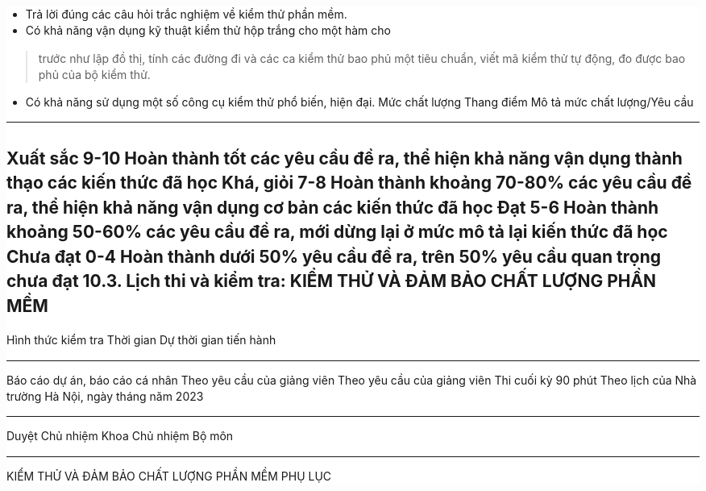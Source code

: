 ```{=html}
```
-   Trả lời đúng các câu hỏi trắc nghiệm về kiểm thử phần mềm.
-   Có khả năng vận dụng kỹ thuật kiểm thử hộp trắng cho một hàm cho
> trước như lập đồ thị, tính các đường đi và các ca kiểm thử bao phủ
> một tiêu chuẩn, viết mã kiểm thử tự động, đo được bao phủ của bộ
> kiểm thử.
-   Có khả năng sử dụng một số công cụ kiểm thử phổ biến, hiện đại.
Mức chất lượng   Thang điểm   Mô tả mức chất lượng/Yêu cầu
-------------------- ---------------- ----------------------------------------------------------------------------------------------------
Xuất sắc             9-10             Hoàn thành tốt các yêu cầu đề ra, thể hiện khả năng vận dụng thành thạo các kiến thức đã học
Khá, giỏi            7-8              Hoàn thành khoảng 70-80% các yêu cầu đề ra, thể hiện khả năng vận dụng cơ bản các kiến thức đã học
Đạt                  5-6              Hoàn thành khoảng 50-60% các yêu cầu đề ra, mới dừng lại ở mức mô tả lại kiến thức đã học
Chưa đạt             0-4              Hoàn thành dưới 50% yêu cầu đề ra, trên 50% yêu cầu quan trọng chưa đạt
10.3. Lịch thi và kiểm tra: KIỂM THỬ VÀ ĐẢM BẢO CHẤT LƯỢNG PHẦN MỀM
-------------------------------------------------------------------
Hình thức kiểm tra           Thời gian                 Dự thời gian tiến hành
-------------------------------- ----------------------------- -----------------------------
Báo cáo dự án, báo cáo cá nhân   Theo yêu cầu của giảng viên   Theo yêu cầu của giảng viên
Thi cuối kỳ                      90 phút                       Theo lịch của Nhà trường
Hà Nội, ngày tháng năm 2023
----------- -------------------- ----------------------
Duyệt   Chủ nhiệm Khoa   Chủ nhiệm Bộ môn
----------- -------------------- ----------------------
KIỂM THỬ VÀ ĐẢM BẢO CHẤT LƯỢNG PHẦN MỀM
PHỤ LỤC